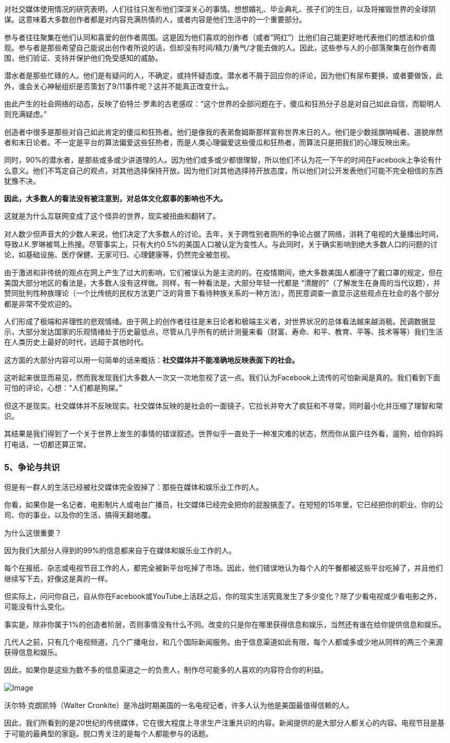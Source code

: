 对社交媒体使用情况的研究表明，人们往往只发布他们深深关心的事情。想想婚礼、毕业典礼、孩子们的生日，以及将摧毁世界的全球阴谋。这意味着大多数创作者都是对内容充满热情的人，或者内容是他们生活中的一个重要部分。

参与者往往聚集在他们认同和喜爱的创作者周围。这是因为他们喜欢的创作者（或者“网红”）比他们自己能更好地代表他们的想法和价值观。参与者是那些希望自己能说出创作者所说的话，但却没有时间/精力/勇气/才能去做的人。因此，这些参与人的小部落聚集在创作者周围，他们验证、支持并保护他们免受感知的威胁。

潜水者是那些忙碌的人。他们是有疑问的人，不确定，或持怀疑态度。潜水者不屑于回应你的评论，因为他们有尿布要换，或者要做饭，此外，谁会关心神秘组织是否策划了9/11事件呢？这并不能真正改变什么。

由此产生的社会网络的动态，反映了伯特兰·罗素的古老感叹：“这个世界的全部问题在于，傻瓜和狂热分子总是对自己如此自信，而聪明人则充满疑虑。”

创造者中很多是那些对自己如此肯定的傻瓜和狂热者。他们是像我的表弟詹姆斯那样宣称世界末日的人。他们是少数摇旗呐喊者、道貌岸然者和末日论者。不一定是平台的算法偏爱这些狂热者，而是人类心理偏爱这些傻瓜和狂热者，而算法只是把我们的心理反映出来。

同时，90%的潜水者，是那些或多或少讲道理的人。因为他们或多或少都很理智，所以他们不认为花一下午的时间在Facebook上争论有什么意义。他们不笃定自己的观点，对其他选择保持开放。因为他们对其他选择持开放态度，所以他们对公开发表他们可能不完全相信的东西犹豫不决。

**因此，大多数人的看法没有被注意到，对总体文化叙事的影响也不大。**

这就是为什么互联网变成了这个怪异的世界，现实被扭曲和翻转了。

对人数少但声音大的少数人来说，他们决定了大多数人的讨论。去年，关于跨性别者厕所的争论占据了网络，消耗了电视的大量播出时间，导致J.K.罗琳被骂上热搜。尽管事实上，只有大约0.5%的美国人口被认定为变性人。与此同时，关于确实影响到绝大多数人口的问题的讨论，如基础设施、医疗保健、无家可归、心理健康等，仍然完全被忽视。

由于激进和非传统的观点在网上产生了过大的影响，它们被误认为是主流的的。在疫情期间，绝大多数美国人都遵守了戴口罩的规定，但在美国大部分地区的看法是，大多数人没有这样做。同样，有一种看法是，大部分年轻一代都是 “清醒的”（了解发生在身周的当代议题），并赞同批判性种族理论（一个比传统的民权方法更广泛的背景下看待种族关系的一种方法），而民意调查一直显示这些观点在社会的各个部分都是非常不受欢迎的。

人们形成了极端和非理性的悲观情绪。由于网上的创作者往往是末日论者和极端主义者，对世界状况的总体看法越来越消极。民调数据显示，大部分发达国家的乐观情绪处于历史最低点，尽管从几乎所有的统计测量来看（财富、寿命、和平、教育、平等、技术等等）我们生活在人类历史上最好的时代，远超于其他时代。

这方面的大部分内容可以用一句简单的话来概括：**社交媒体并不能准确地反映表面下的社会。**

这听起来很显而易见，然而我发现我们大多数人一次又一次地忽视了这一点。我们认为Facebook上流传的可怕新闻是真的。我们看到下面可怕的评论，心想：“人们都是狗屎。”

但这不是现实。社交媒体并不反映现实。社交媒体反映的是社会的一面镜子，它拉长并夸大了疯狂和不寻常，同时最小化并压缩了理智和常识。

其结果是我们得到了一个关于世界上发生的事情的错误叙述。世界似乎一直处于一种准灾难的状态，然而你从窗户往外看，遛狗，给你妈妈打电话，一切都还算正常。

### 5、争论与共识

但是有一群人的生活已经被社交媒体完全毁掉了：那些在媒体和娱乐业工作的人。

你看，如果你是一名记者、电影制片人或电台广播员，社交媒体已经完全把你的屁股搞歪了。在短短的15年里，它已经把你的职业、你的公司、你的事业，以及你的生活，搞得天翻地覆。

为什么这很重要？

因为我们大部分人得到的99%的信息都来自于在媒体和娱乐业工作的人。

每个在报纸、杂志或电视节目工作的人，都完全被新平台吃掉了市场。因此，他们错误地认为每个人的午餐都被这些平台吃掉了，并且他们继续写下去，好像这是真的一样。

但实际上，问问你自己，自从你在Facebook或YouTube上活跃之后，你的现实生活究竟发生了多少变化？除了少看电视或少看电影之外，可能没有什么变化。

事实是，除非你属于1%的创造者阶层，否则事情没有什么不同。改变的只是你在哪里获得信息和娱乐，当然还有谁在给你提供信息和娱乐。

几代人之前，只有几个电视频道，几个广播电台，和几个国际新闻服务。由于信息渠道如此有限，每个人都或多或少地从同样的两三个来源获得信息和娱乐。

因此，如果你是这些为数不多的信息渠道之一的负责人，制作尽可能多的人喜欢的内容符合你的利益。

![Image](https://img.36krcdn.com/20210708/v2_129e0b41709c4bb5b37f1bd791b91eeb_img_png?x-oss-process=image/format,jpg/interlace,1)

沃尔特·克朗凯特（Walter Cronkite）是冷战时期美国的一名电视记者，许多人认为他是美国最值得信赖的人。

因此，我们所看到的是20世纪的传统媒体，它在很大程度上寻求生产注重共识的内容。新闻提供的是大部分人都关心的内容。电视节目是基于可能的最典型的家庭。脱口秀关注的是每个人都能参与的话题。
